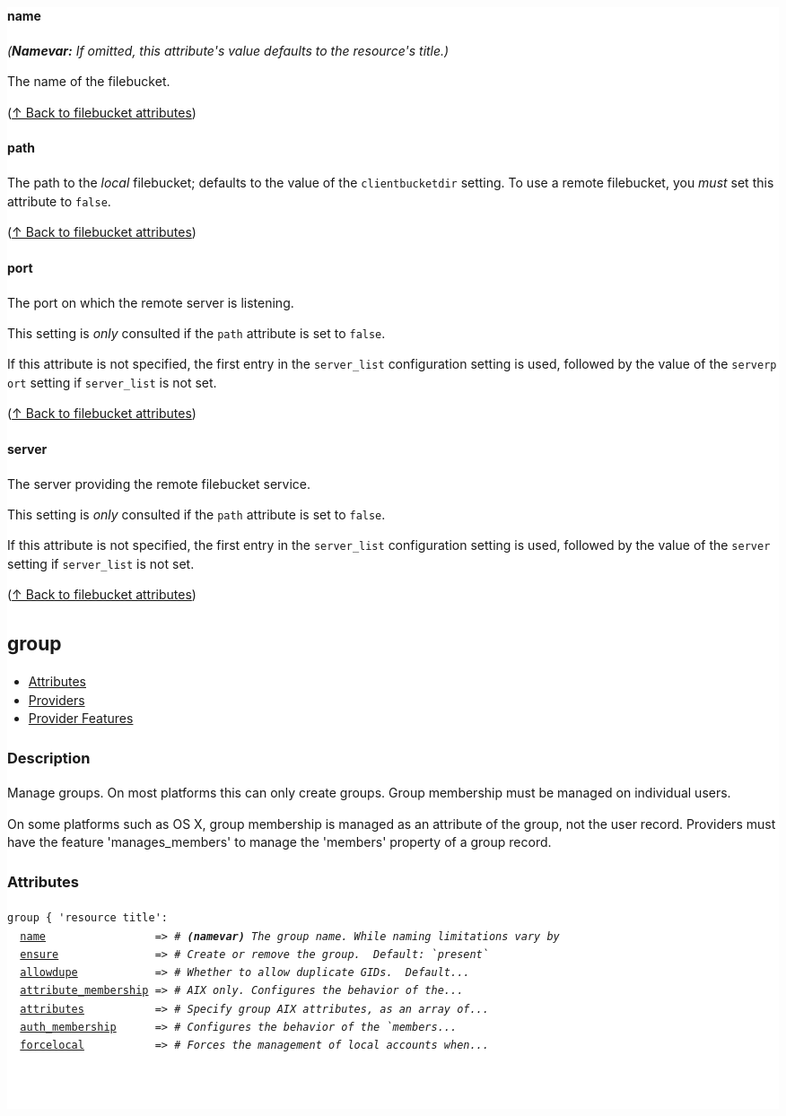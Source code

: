 <h4 id="filebucket-attribute-name">name</h4>

_(**Namevar:** If omitted, this attribute's value defaults to the resource's title.)_

The name of the filebucket.

([↑ Back to filebucket attributes](#filebucket-attributes))

<h4 id="filebucket-attribute-path">path</h4>

The path to the _local_ filebucket; defaults to the value of the
`clientbucketdir` setting.  To use a remote filebucket, you _must_ set
this attribute to `false`.

([↑ Back to filebucket attributes](#filebucket-attributes))

<h4 id="filebucket-attribute-port">port</h4>

The port on which the remote server is listening.

This setting is _only_ consulted if the `path` attribute is set to `false`.

If this attribute is not specified, the first entry in the `server_list`
configuration setting is used, followed by the value of the `serverport`
setting if `server_list` is not set.

([↑ Back to filebucket attributes](#filebucket-attributes))

<h4 id="filebucket-attribute-server">server</h4>

The server providing the remote filebucket service.

This setting is _only_ consulted if the `path` attribute is set to `false`.

If this attribute is not specified, the first entry in the `server_list`
configuration setting is used, followed by the value of the `server` setting
if `server_list` is not set.

([↑ Back to filebucket attributes](#filebucket-attributes))

group
-----

* [Attributes](#group-attributes)
* [Providers](#group-providers)
* [Provider Features](#group-provider-features)

<h3 id="group-description">Description</h3>

Manage groups. On most platforms this can only create groups.
Group membership must be managed on individual users.

On some platforms such as OS X, group membership is managed as an
attribute of the group, not the user record. Providers must have
the feature 'manages_members' to manage the 'members' property of
a group record.

<h3 id="group-attributes">Attributes</h3>

<pre><code>group { 'resource title':
  <a href="#group-attribute-name">name</a>                 =&gt; <em># <strong>(namevar)</strong> The group name. While naming limitations vary by </em>
  <a href="#group-attribute-ensure">ensure</a>               =&gt; <em># Create or remove the group.  Default: `present`  </em>
  <a href="#group-attribute-allowdupe">allowdupe</a>            =&gt; <em># Whether to allow duplicate GIDs.  Default...</em>
  <a href="#group-attribute-attribute_membership">attribute_membership</a> =&gt; <em># AIX only. Configures the behavior of the...</em>
  <a href="#group-attribute-attributes">attributes</a>           =&gt; <em># Specify group AIX attributes, as an array of...</em>
  <a href="#group-attribute-auth_membership">auth_membership</a>      =&gt; <em># Configures the behavior of the `members...</em>
  <a href="#group-attribute-forcelocal">forcelocal</a>           =&gt; <em># Forces the management of local accounts when...</em>